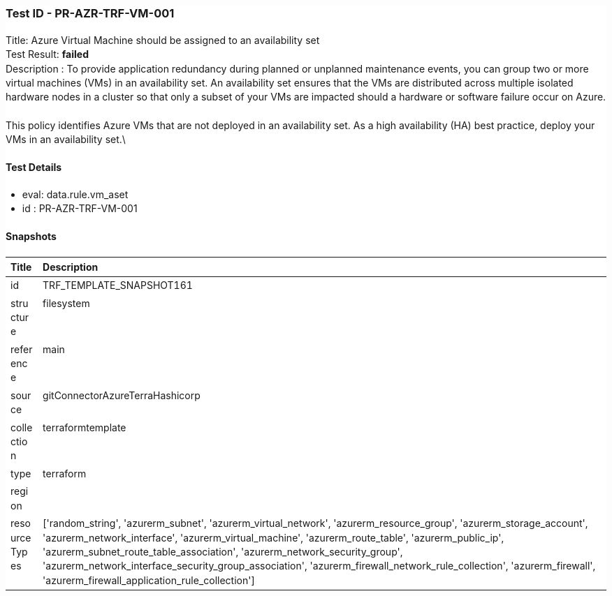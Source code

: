 ### Test ID - PR-AZR-TRF-VM-001
Title: Azure Virtual Machine should be assigned to an availability set\
Test Result: **failed**\
Description : To provide application redundancy during planned or unplanned maintenance events, you can group two or more virtual machines (VMs) in an availability set. An availability set ensures that the VMs are distributed across multiple isolated hardware nodes in a cluster so that only a subset of your VMs are impacted should a hardware or software failure occur on Azure.<br><br>This policy identifies Azure VMs that are not deployed in an availability set. As a high availability (HA) best practice, deploy your VMs in an availability set.\

#### Test Details
- eval: data.rule.vm_aset
- id : PR-AZR-TRF-VM-001

#### Snapshots
| Title         | Description                                                                                                                                                                                                                                                                                                                                                                                                                                                                 |
|:--------------|:----------------------------------------------------------------------------------------------------------------------------------------------------------------------------------------------------------------------------------------------------------------------------------------------------------------------------------------------------------------------------------------------------------------------------------------------------------------------------|
| id            | TRF_TEMPLATE_SNAPSHOT161                                                                                                                                                                                                                                                                                                                                                                                                                                                    |
| structure     | filesystem                                                                                                                                                                                                                                                                                                                                                                                                                                                                  |
| reference     | main                                                                                                                                                                                                                                                                                                                                                                                                                                                                        |
| source        | gitConnectorAzureTerraHashicorp                                                                                                                                                                                                                                                                                                                                                                                                                                             |
| collection    | terraformtemplate                                                                                                                                                                                                                                                                                                                                                                                                                                                           |
| type          | terraform                                                                                                                                                                                                                                                                                                                                                                                                                                                                   |
| region        |                                                                                                                                                                                                                                                                                                                                                                                                                                                                             |
| resourceTypes | ['random_string', 'azurerm_subnet', 'azurerm_virtual_network', 'azurerm_resource_group', 'azurerm_storage_account', 'azurerm_network_interface', 'azurerm_virtual_machine', 'azurerm_route_table', 'azurerm_public_ip', 'azurerm_subnet_route_table_association', 'azurerm_network_security_group', 'azurerm_network_interface_security_group_association', 'azurerm_firewall_network_rule_collection', 'azurerm_firewall', 'azurerm_firewall_application_rule_collection'] |
